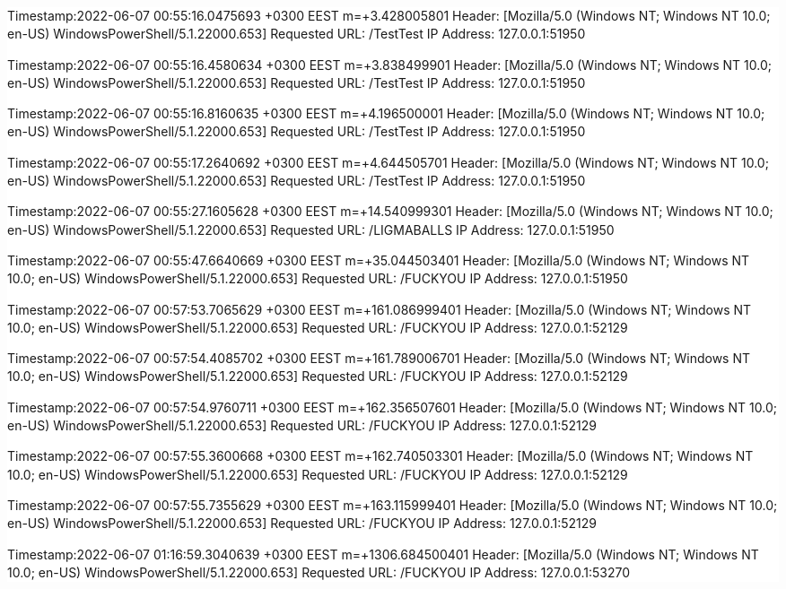 Timestamp:2022-06-07 00:55:16.0475693 +0300 EEST m=+3.428005801
Header: [Mozilla/5.0 (Windows NT; Windows NT 10.0; en-US) WindowsPowerShell/5.1.22000.653]
Requested URL: /TestTest
IP Address: 127.0.0.1:51950

Timestamp:2022-06-07 00:55:16.4580634 +0300 EEST m=+3.838499901
Header: [Mozilla/5.0 (Windows NT; Windows NT 10.0; en-US) WindowsPowerShell/5.1.22000.653]
Requested URL: /TestTest
IP Address: 127.0.0.1:51950

Timestamp:2022-06-07 00:55:16.8160635 +0300 EEST m=+4.196500001
Header: [Mozilla/5.0 (Windows NT; Windows NT 10.0; en-US) WindowsPowerShell/5.1.22000.653]
Requested URL: /TestTest
IP Address: 127.0.0.1:51950

Timestamp:2022-06-07 00:55:17.2640692 +0300 EEST m=+4.644505701
Header: [Mozilla/5.0 (Windows NT; Windows NT 10.0; en-US) WindowsPowerShell/5.1.22000.653]
Requested URL: /TestTest
IP Address: 127.0.0.1:51950

Timestamp:2022-06-07 00:55:27.1605628 +0300 EEST m=+14.540999301
Header: [Mozilla/5.0 (Windows NT; Windows NT 10.0; en-US) WindowsPowerShell/5.1.22000.653]
Requested URL: /LIGMABALLS
IP Address: 127.0.0.1:51950

Timestamp:2022-06-07 00:55:47.6640669 +0300 EEST m=+35.044503401
Header: [Mozilla/5.0 (Windows NT; Windows NT 10.0; en-US) WindowsPowerShell/5.1.22000.653]
Requested URL: /FUCKYOU
IP Address: 127.0.0.1:51950

Timestamp:2022-06-07 00:57:53.7065629 +0300 EEST m=+161.086999401
Header: [Mozilla/5.0 (Windows NT; Windows NT 10.0; en-US) WindowsPowerShell/5.1.22000.653]
Requested URL: /FUCKYOU
IP Address: 127.0.0.1:52129

Timestamp:2022-06-07 00:57:54.4085702 +0300 EEST m=+161.789006701
Header: [Mozilla/5.0 (Windows NT; Windows NT 10.0; en-US) WindowsPowerShell/5.1.22000.653]
Requested URL: /FUCKYOU
IP Address: 127.0.0.1:52129

Timestamp:2022-06-07 00:57:54.9760711 +0300 EEST m=+162.356507601
Header: [Mozilla/5.0 (Windows NT; Windows NT 10.0; en-US) WindowsPowerShell/5.1.22000.653]
Requested URL: /FUCKYOU
IP Address: 127.0.0.1:52129

Timestamp:2022-06-07 00:57:55.3600668 +0300 EEST m=+162.740503301
Header: [Mozilla/5.0 (Windows NT; Windows NT 10.0; en-US) WindowsPowerShell/5.1.22000.653]
Requested URL: /FUCKYOU
IP Address: 127.0.0.1:52129

Timestamp:2022-06-07 00:57:55.7355629 +0300 EEST m=+163.115999401
Header: [Mozilla/5.0 (Windows NT; Windows NT 10.0; en-US) WindowsPowerShell/5.1.22000.653]
Requested URL: /FUCKYOU
IP Address: 127.0.0.1:52129

Timestamp:2022-06-07 01:16:59.3040639 +0300 EEST m=+1306.684500401
Header: [Mozilla/5.0 (Windows NT; Windows NT 10.0; en-US) WindowsPowerShell/5.1.22000.653]
Requested URL: /FUCKYOU
IP Address: 127.0.0.1:53270
